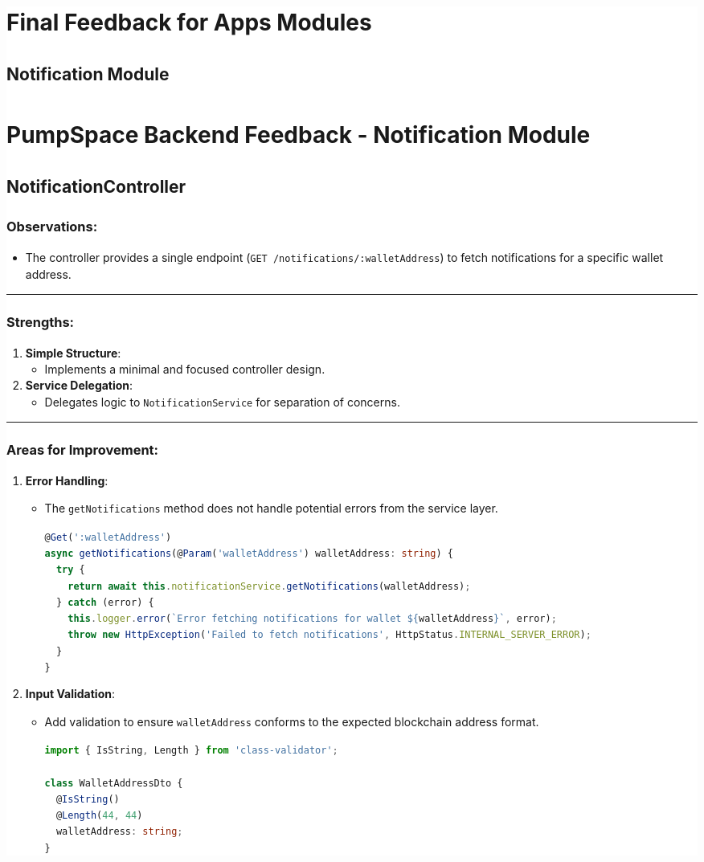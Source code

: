 # Final Feedback for Apps Modules

## Notification Module

# PumpSpace Backend Feedback - Notification Module

## NotificationController

### Observations:
- The controller provides a single endpoint (`GET /notifications/:walletAddress`) to fetch notifications for a specific wallet address.

---

### Strengths:
1. **Simple Structure**:
   - Implements a minimal and focused controller design.
2. **Service Delegation**:
   - Delegates logic to `NotificationService` for separation of concerns.

---

### Areas for Improvement:
1. **Error Handling**:
   - The `getNotifications` method does not handle potential errors from the service layer.
     ```typescript
     @Get(':walletAddress')
     async getNotifications(@Param('walletAddress') walletAddress: string) {
       try {
         return await this.notificationService.getNotifications(walletAddress);
       } catch (error) {
         this.logger.error(`Error fetching notifications for wallet ${walletAddress}`, error);
         throw new HttpException('Failed to fetch notifications', HttpStatus.INTERNAL_SERVER_ERROR);
       }
     }
     ```

2. **Input Validation**:
   - Add validation to ensure `walletAddress` conforms to the expected blockchain address format.
     ```typescript
     import { IsString, Length } from 'class-validator';

     class WalletAddressDto {
       @IsString()
       @Length(44, 44)
       walletAddress: string;
     }
     ```
